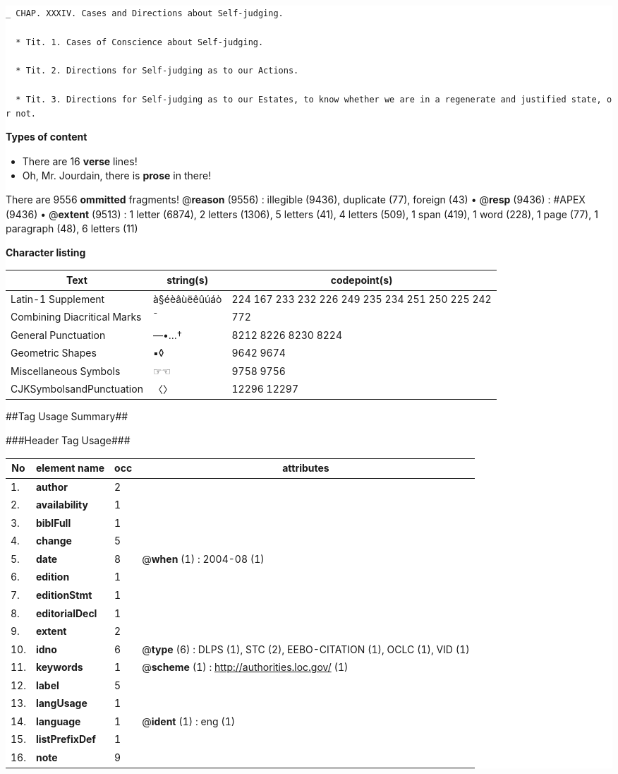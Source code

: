     _ CHAP. XXXIV. Cases and Directions about Self-judging.

      * Tit. 1. Cases of Conscience about Self-judging.

      * Tit. 2. Directions for Self-judging as to our Actions.

      * Tit. 3. Directions for Self-judging as to our Estates, to know whether we are in a regenerate and justified state, or not.

**Types of content**

  * There are 16 **verse** lines!
  * Oh, Mr. Jourdain, there is **prose** in there!

There are 9556 **ommitted** fragments! 
 @__reason__ (9556) : illegible (9436), duplicate (77), foreign (43)  •  @__resp__ (9436) : #APEX (9436)  •  @__extent__ (9513) : 1 letter (6874), 2 letters (1306), 5 letters (41), 4 letters (509), 1 span (419), 1 word (228), 1 page (77), 1 paragraph (48), 6 letters (11)

**Character listing**


|Text|string(s)|codepoint(s)|
|---|---|---|
|Latin-1 Supplement|à§éèâùëêûúáò|224 167 233 232 226 249 235 234 251 250 225 242|
|Combining             Diacritical Marks|̄|772|
|General Punctuation|—•…†|8212 8226 8230 8224|
|Geometric Shapes|▪◊|9642 9674|
|Miscellaneous Symbols|☞☜|9758 9756|
|CJKSymbolsandPunctuation|〈〉|12296 12297|

##Tag Usage Summary##

###Header Tag Usage###

|No|element name|occ|attributes|
|---|---|---|---|
|1.|__author__|2||
|2.|__availability__|1||
|3.|__biblFull__|1||
|4.|__change__|5||
|5.|__date__|8| @__when__ (1) : 2004-08 (1)|
|6.|__edition__|1||
|7.|__editionStmt__|1||
|8.|__editorialDecl__|1||
|9.|__extent__|2||
|10.|__idno__|6| @__type__ (6) : DLPS (1), STC (2), EEBO-CITATION (1), OCLC (1), VID (1)|
|11.|__keywords__|1| @__scheme__ (1) : http://authorities.loc.gov/ (1)|
|12.|__label__|5||
|13.|__langUsage__|1||
|14.|__language__|1| @__ident__ (1) : eng (1)|
|15.|__listPrefixDef__|1||
|16.|__note__|9||